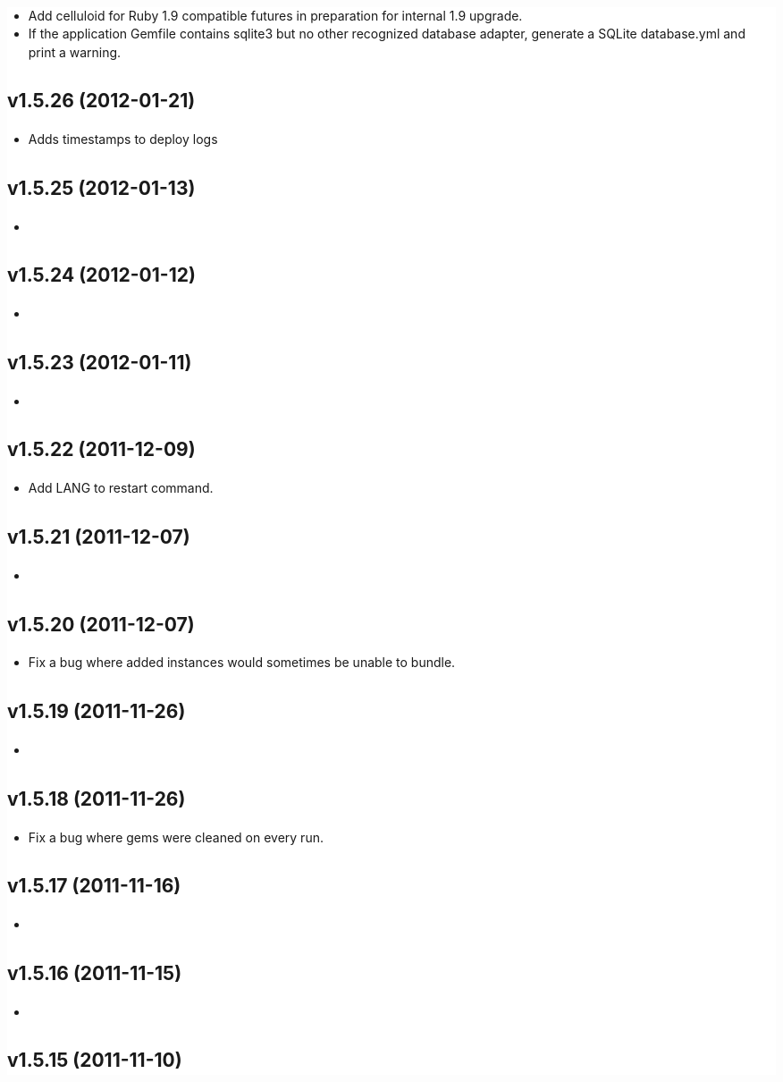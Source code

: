   * Add celluloid for Ruby 1.9 compatible futures in preparation for internal 1.9 upgrade.
  * If the application Gemfile contains sqlite3 but no other recognized database
    adapter, generate a SQLite database.yml and print a warning.

## v1.5.26 (2012-01-21)

  * Adds timestamps to deploy logs

## v1.5.25 (2012-01-13)

  *

## v1.5.24 (2012-01-12)

  *

## v1.5.23 (2012-01-11)

  *

## v1.5.22 (2011-12-09)

  * Add LANG to restart command.

## v1.5.21 (2011-12-07)

  *

## v1.5.20 (2011-12-07)

  * Fix a bug where added instances would sometimes be unable to bundle.

## v1.5.19 (2011-11-26)

  *

## v1.5.18 (2011-11-26)

  * Fix a bug where gems were cleaned on every run.

## v1.5.17 (2011-11-16)

  *

## v1.5.16 (2011-11-15)

  *

## v1.5.15 (2011-11-10)
